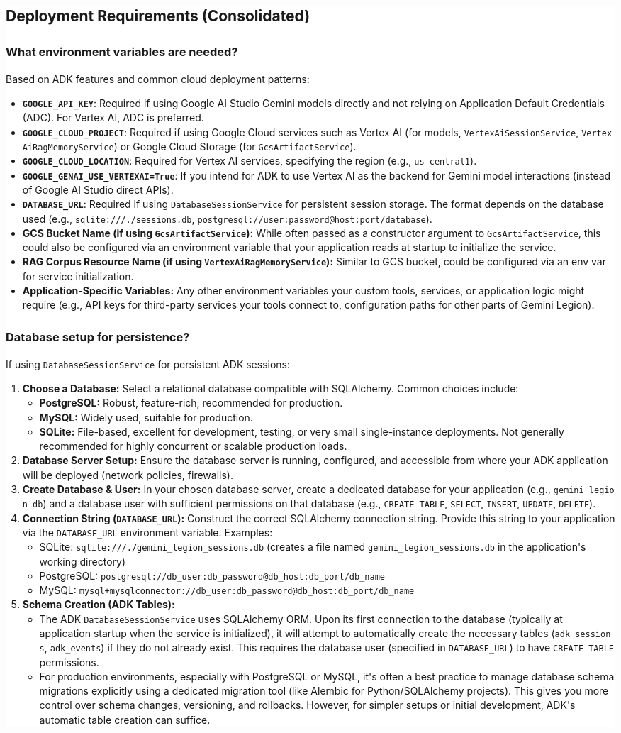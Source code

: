 ## Deployment Requirements (Consolidated)

### What environment variables are needed?

Based on ADK features and common cloud deployment patterns:

*   **`GOOGLE_API_KEY`**: Required if using Google AI Studio Gemini models directly and not relying on Application Default Credentials (ADC). For Vertex AI, ADC is preferred.
*   **`GOOGLE_CLOUD_PROJECT`**: Required if using Google Cloud services such as Vertex AI (for models, `VertexAiSessionService`, `VertexAiRagMemoryService`) or Google Cloud Storage (for `GcsArtifactService`).
*   **`GOOGLE_CLOUD_LOCATION`**: Required for Vertex AI services, specifying the region (e.g., `us-central1`).
*   **`GOOGLE_GENAI_USE_VERTEXAI=True`**: If you intend for ADK to use Vertex AI as the backend for Gemini model interactions (instead of Google AI Studio direct APIs).
*   **`DATABASE_URL`**: Required if using `DatabaseSessionService` for persistent session storage. The format depends on the database used (e.g., `sqlite:///./sessions.db`, `postgresql://user:password@host:port/database`).
*   **GCS Bucket Name (if using `GcsArtifactService`):** While often passed as a constructor argument to `GcsArtifactService`, this could also be configured via an environment variable that your application reads at startup to initialize the service.
*   **RAG Corpus Resource Name (if using `VertexAiRagMemoryService`):** Similar to GCS bucket, could be configured via an env var for service initialization.
*   **Application-Specific Variables:** Any other environment variables your custom tools, services, or application logic might require (e.g., API keys for third-party services your tools connect to, configuration paths for other parts of Gemini Legion).

### Database setup for persistence?

If using `DatabaseSessionService` for persistent ADK sessions:

1.  **Choose a Database:** Select a relational database compatible with SQLAlchemy. Common choices include:
    *   **PostgreSQL:** Robust, feature-rich, recommended for production.
    *   **MySQL:** Widely used, suitable for production.
    *   **SQLite:** File-based, excellent for development, testing, or very small single-instance deployments. Not generally recommended for highly concurrent or scalable production loads.
2.  **Database Server Setup:** Ensure the database server is running, configured, and accessible from where your ADK application will be deployed (network policies, firewalls).
3.  **Create Database & User:** In your chosen database server, create a dedicated database for your application (e.g., `gemini_legion_db`) and a database user with sufficient permissions on that database (e.g., `CREATE TABLE`, `SELECT`, `INSERT`, `UPDATE`, `DELETE`).
4.  **Connection String (`DATABASE_URL`):** Construct the correct SQLAlchemy connection string. Provide this string to your application via the `DATABASE_URL` environment variable. Examples:
    *   SQLite: `sqlite:///./gemini_legion_sessions.db` (creates a file named `gemini_legion_sessions.db` in the application's working directory)
    *   PostgreSQL: `postgresql://db_user:db_password@db_host:db_port/db_name`
    *   MySQL: `mysql+mysqlconnector://db_user:db_password@db_host:db_port/db_name`
5.  **Schema Creation (ADK Tables):**
    *   The ADK `DatabaseSessionService` uses SQLAlchemy ORM. Upon its first connection to the database (typically at application startup when the service is initialized), it will attempt to automatically create the necessary tables (`adk_sessions`, `adk_events`) if they do not already exist. This requires the database user (specified in `DATABASE_URL`) to have `CREATE TABLE` permissions.
    *   For production environments, especially with PostgreSQL or MySQL, it's often a best practice to manage database schema migrations explicitly using a dedicated migration tool (like Alembic for Python/SQLAlchemy projects). This gives you more control over schema changes, versioning, and rollbacks. However, for simpler setups or initial development, ADK's automatic table creation can suffice.
